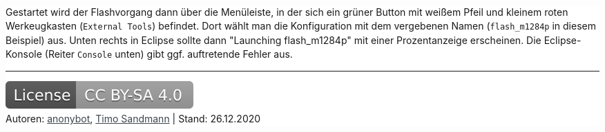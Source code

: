 Gestartet wird der Flashvorgang dann über die Menüleiste, in der sich ein grüner Button mit weißem Pfeil und kleinem roten Werkeugkasten (`External Tools`) befindet. Dort wählt man die Konfiguration mit dem vergebenen Namen (`flash_m1284p` in diesem Beispiel) aus. Unten rechts in Eclipse sollte dann "Launching flash_m1284p" mit einer Prozentanzeige erscheinen. Die Eclipse-Konsole (Reiter `Console` unten) gibt ggf. auftretende Fehler aus.

---

<a href="https://creativecommons.org/licenses/by-sa/4.0/" target="_blank"><img src="images/license.svg" alt="License: CC BY-SA 4.0" style="left;margin-left:0;margin-right:1em;" /></a><br>
Autoren: <a href="https://github.com/r4dh4l" target="_blank" style="color:#3c454e;">anonybot</a>, <a href="https://github.com/tsandmann" target="_blank" style="color:#3c454e;">Timo Sandmann</a> \| Stand: 26.12.2020

